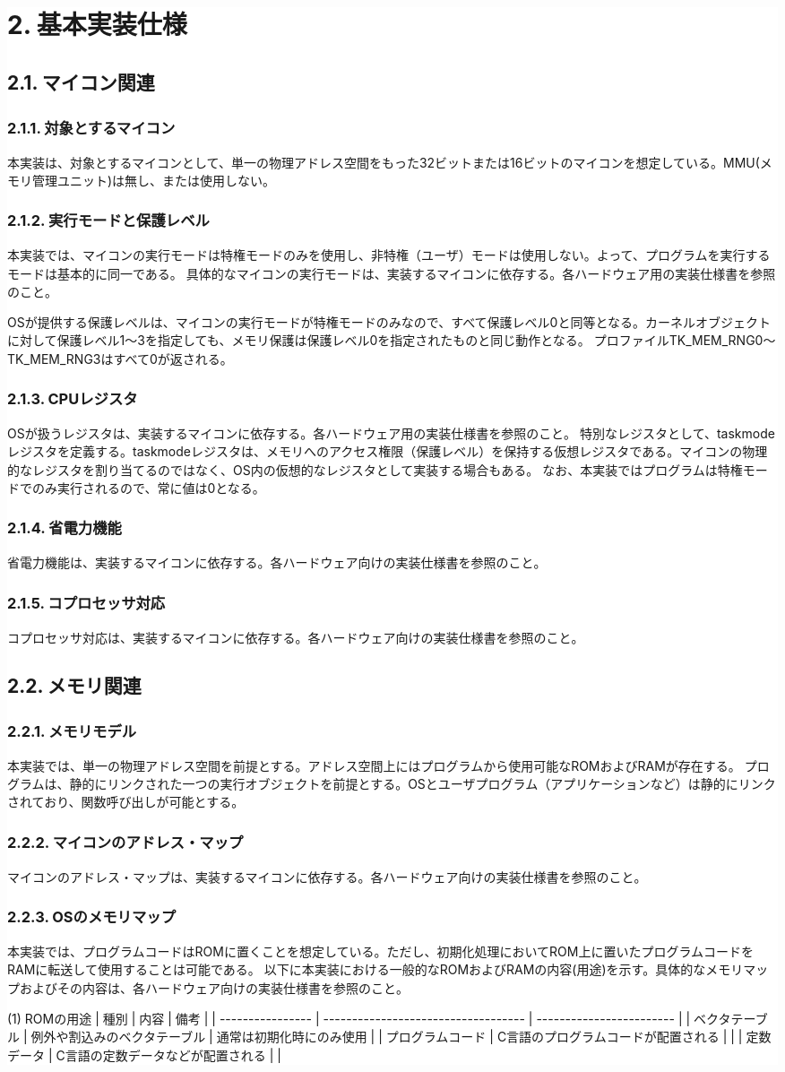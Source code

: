 <div class="page"/>

# 2. 基本実装仕様
## 2.1. マイコン関連
### 2.1.1. 対象とするマイコン
本実装は、対象とするマイコンとして、単一の物理アドレス空間をもった32ビットまたは16ビットのマイコンを想定している。MMU(メモリ管理ユニット)は無し、または使用しない。

### 2.1.2. 実行モードと保護レベル
本実装では、マイコンの実行モードは特権モードのみを使用し、非特権（ユーザ）モードは使用しない。よって、プログラムを実行するモードは基本的に同一である。
具体的なマイコンの実行モードは、実装するマイコンに依存する。各ハードウェア用の実装仕様書を参照のこと。

OSが提供する保護レベルは、マイコンの実行モードが特権モードのみなので、すべて保護レベル0と同等となる。カーネルオブジェクトに対して保護レベル1～3を指定しても、メモリ保護は保護レベル0を指定されたものと同じ動作となる。
プロファイルTK_MEM_RNG0～TK_MEM_RNG3はすべて0が返される。

### 2.1.3. CPUレジスタ
OSが扱うレジスタは、実装するマイコンに依存する。各ハードウェア用の実装仕様書を参照のこと。
特別なレジスタとして、taskmodeレジスタを定義する。taskmodeレジスタは、メモリへのアクセス権限（保護レベル）を保持する仮想レジスタである。マイコンの物理的なレジスタを割り当てるのではなく、OS内の仮想的なレジスタとして実装する場合もある。
なお、本実装ではプログラムは特権モードでのみ実行されるので、常に値は0となる。

### 2.1.4. 省電力機能
省電力機能は、実装するマイコンに依存する。各ハードウェア向けの実装仕様書を参照のこと。

### 2.1.5. コプロセッサ対応
コプロセッサ対応は、実装するマイコンに依存する。各ハードウェア向けの実装仕様書を参照のこと。

## 2.2. メモリ関連
### 2.2.1. メモリモデル
本実装では、単一の物理アドレス空間を前提とする。アドレス空間上にはプログラムから使用可能なROMおよびRAMが存在する。
プログラムは、静的にリンクされた一つの実行オブジェクトを前提とする。OSとユーザプログラム（アプリケーションなど）は静的にリンクされており、関数呼び出しが可能とする。

### 2.2.2. マイコンのアドレス・マップ
マイコンのアドレス・マップは、実装するマイコンに依存する。各ハードウェア向けの実装仕様書を参照のこと。

### 2.2.3. OSのメモリマップ
本実装では、プログラムコードはROMに置くことを想定している。ただし、初期化処理においてROM上に置いたプログラムコードをRAMに転送して使用することは可能である。
以下に本実装における一般的なROMおよびRAMの内容(用途)を示す。具体的なメモリマップおよびその内容は、各ハードウェア向けの実装仕様書を参照のこと。

(1) ROMの用途
| 種別             | 内容                                | 備考                     |
| ---------------- | ----------------------------------- | ------------------------ |
| ベクタテーブル   | 例外や割込みのベクタテーブル        | 通常は初期化時にのみ使用 |
| プログラムコード | C言語のプログラムコードが配置される |                          |
| 定数データ       | C言語の定数データなどが配置される   |                          |
